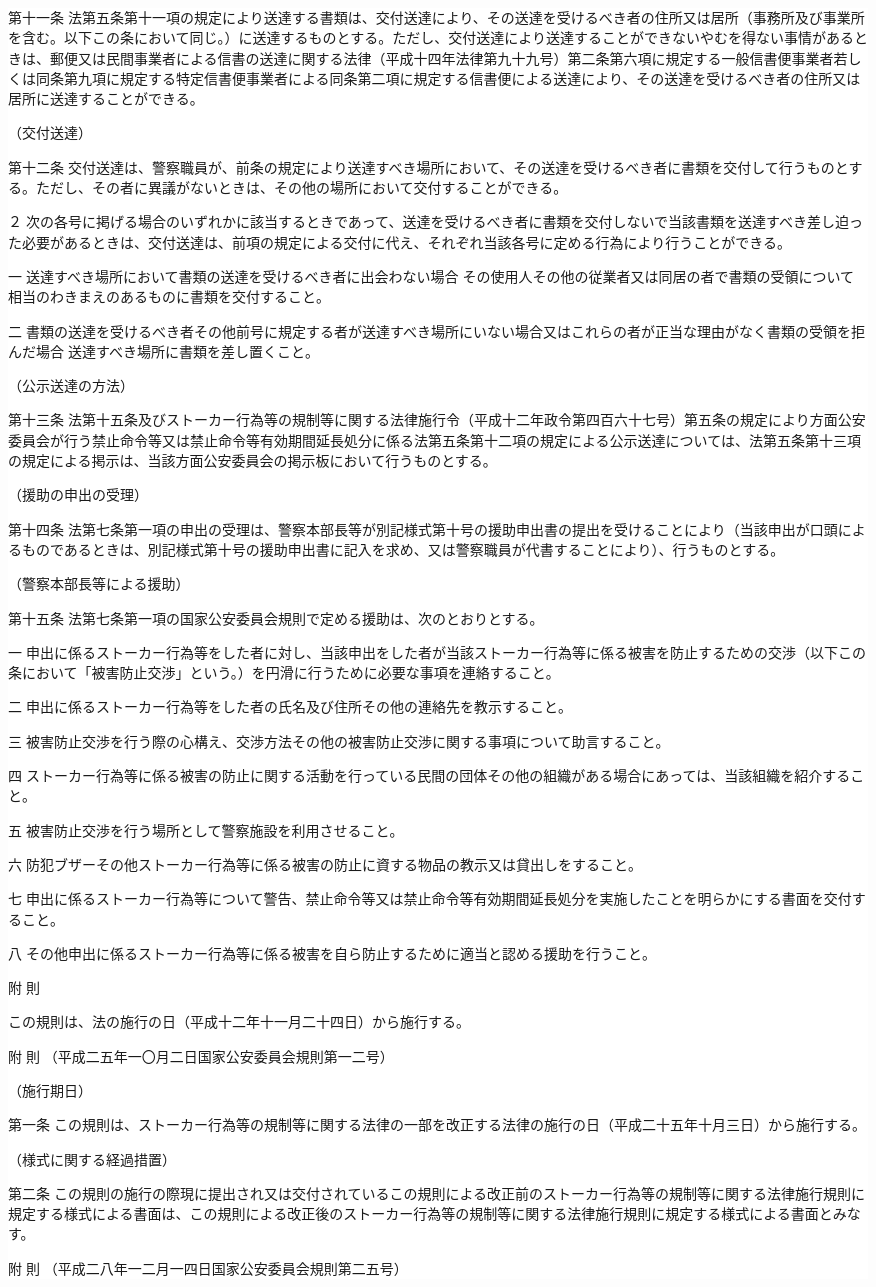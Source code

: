 第十一条 法第五条第十一項の規定により送達する書類は、交付送達により、その送達を受けるべき者の住所又は居所（事務所及び事業所を含む。以下この条において同じ。）に送達するものとする。ただし、交付送達により送達することができないやむを得ない事情があるときは、郵便又は民間事業者による信書の送達に関する法律（平成十四年法律第九十九号）第二条第六項に規定する一般信書便事業者若しくは同条第九項に規定する特定信書便事業者による同条第二項に規定する信書便による送達により、その送達を受けるべき者の住所又は居所に送達することができる。

（交付送達）

第十二条 交付送達は、警察職員が、前条の規定により送達すべき場所において、その送達を受けるべき者に書類を交付して行うものとする。ただし、その者に異議がないときは、その他の場所において交付することができる。

２ 次の各号に掲げる場合のいずれかに該当するときであって、送達を受けるべき者に書類を交付しないで当該書類を送達すべき差し迫った必要があるときは、交付送達は、前項の規定による交付に代え、それぞれ当該各号に定める行為により行うことができる。

一 送達すべき場所において書類の送達を受けるべき者に出会わない場合 その使用人その他の従業者又は同居の者で書類の受領について相当のわきまえのあるものに書類を交付すること。

二 書類の送達を受けるべき者その他前号に規定する者が送達すべき場所にいない場合又はこれらの者が正当な理由がなく書類の受領を拒んだ場合 送達すべき場所に書類を差し置くこと。

（公示送達の方法）

第十三条 法第十五条及びストーカー行為等の規制等に関する法律施行令（平成十二年政令第四百六十七号）第五条の規定により方面公安委員会が行う禁止命令等又は禁止命令等有効期間延長処分に係る法第五条第十二項の規定による公示送達については、法第五条第十三項の規定による掲示は、当該方面公安委員会の掲示板において行うものとする。

（援助の申出の受理）

第十四条 法第七条第一項の申出の受理は、警察本部長等が別記様式第十号の援助申出書の提出を受けることにより（当該申出が口頭によるものであるときは、別記様式第十号の援助申出書に記入を求め、又は警察職員が代書することにより）、行うものとする。

（警察本部長等による援助）

第十五条 法第七条第一項の国家公安委員会規則で定める援助は、次のとおりとする。

一 申出に係るストーカー行為等をした者に対し、当該申出をした者が当該ストーカー行為等に係る被害を防止するための交渉（以下この条において「被害防止交渉」という。）を円滑に行うために必要な事項を連絡すること。

二 申出に係るストーカー行為等をした者の氏名及び住所その他の連絡先を教示すること。

三 被害防止交渉を行う際の心構え、交渉方法その他の被害防止交渉に関する事項について助言すること。

四 ストーカー行為等に係る被害の防止に関する活動を行っている民間の団体その他の組織がある場合にあっては、当該組織を紹介すること。

五 被害防止交渉を行う場所として警察施設を利用させること。

六 防犯ブザーその他ストーカー行為等に係る被害の防止に資する物品の教示又は貸出しをすること。

七 申出に係るストーカー行為等について警告、禁止命令等又は禁止命令等有効期間延長処分を実施したことを明らかにする書面を交付すること。

八 その他申出に係るストーカー行為等に係る被害を自ら防止するために適当と認める援助を行うこと。

附 則

この規則は、法の施行の日（平成十二年十一月二十四日）から施行する。

附 則 （平成二五年一〇月二日国家公安委員会規則第一二号）

（施行期日）

第一条 この規則は、ストーカー行為等の規制等に関する法律の一部を改正する法律の施行の日（平成二十五年十月三日）から施行する。

（様式に関する経過措置）

第二条 この規則の施行の際現に提出され又は交付されているこの規則による改正前のストーカー行為等の規制等に関する法律施行規則に規定する様式による書面は、この規則による改正後のストーカー行為等の規制等に関する法律施行規則に規定する様式による書面とみなす。

附 則 （平成二八年一二月一四日国家公安委員会規則第二五号）

